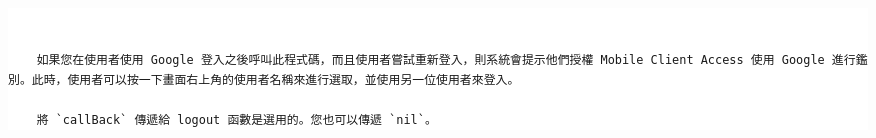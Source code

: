 ```


	如果您在使用者使用 Google 登入之後呼叫此程式碼，而且使用者嘗試重新登入，則系統會提示他們授權 Mobile Client Access 使用 Google 進行鑑別。此時，使用者可以按一下畫面右上角的使用者名稱來進行選取，並使用另一位使用者來登入。

	將 `callBack` 傳遞給 logout 函數是選用的。您也可以傳遞 `nil`。
